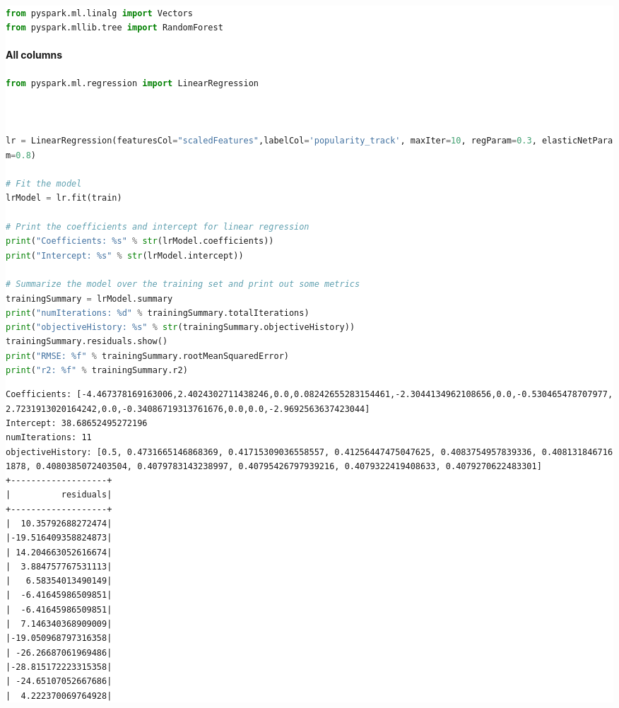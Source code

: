 
```python
from pyspark.ml.linalg import Vectors
from pyspark.mllib.tree import RandomForest
```

#### All columns


```python
from pyspark.ml.regression import LinearRegression



lr = LinearRegression(featuresCol="scaledFeatures",labelCol='popularity_track', maxIter=10, regParam=0.3, elasticNetParam=0.8)

# Fit the model
lrModel = lr.fit(train)

# Print the coefficients and intercept for linear regression
print("Coefficients: %s" % str(lrModel.coefficients))
print("Intercept: %s" % str(lrModel.intercept))

# Summarize the model over the training set and print out some metrics
trainingSummary = lrModel.summary
print("numIterations: %d" % trainingSummary.totalIterations)
print("objectiveHistory: %s" % str(trainingSummary.objectiveHistory))
trainingSummary.residuals.show()
print("RMSE: %f" % trainingSummary.rootMeanSquaredError)
print("r2: %f" % trainingSummary.r2)
```

    Coefficients: [-4.467378169163006,2.4024302711438246,0.0,0.08242655283154461,-2.3044134962108656,0.0,-0.530465478707977,2.7231913020164242,0.0,-0.34086719313761676,0.0,0.0,-2.9692563637423044]
    Intercept: 38.68652495272196
    numIterations: 11
    objectiveHistory: [0.5, 0.4731665146868369, 0.41715309036558557, 0.41256447475047625, 0.4083754957839336, 0.4081318467161878, 0.4080385072403504, 0.4079783143238997, 0.40795426797939216, 0.4079322419408633, 0.4079270622483301]
    +-------------------+
    |          residuals|
    +-------------------+
    |  10.35792688272474|
    |-19.516409358824873|
    | 14.204663052616674|
    |  3.884757767531113|
    |   6.58354013490149|
    |  -6.41645986509851|
    |  -6.41645986509851|
    |  7.146340368909009|
    |-19.050968797316358|
    | -26.26687061969486|
    |-28.815172223315358|
    | -24.65107052667686|
    |  4.222370069764928|